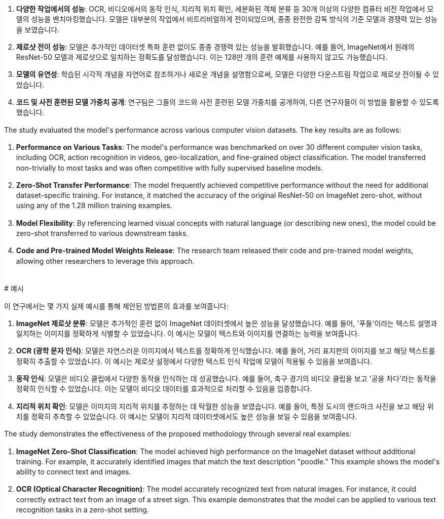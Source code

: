 1. **다양한 작업에서의 성능**: OCR, 비디오에서의 동작 인식, 지리적 위치 확인, 세분화된 객체 분류 등 30개 이상의 다양한 컴퓨터 비전 작업에서 모델의 성능을 벤치마킹했습니다. 모델은 대부분의 작업에서 비트리비얼하게 전이되었으며, 종종 완전한 감독 방식의 기준 모델과 경쟁력 있는 성능을 보였습니다.

2. **제로샷 전이 성능**: 모델은 추가적인 데이터셋 특화 훈련 없이도 종종 경쟁력 있는 성능을 발휘했습니다. 예를 들어, ImageNet에서 원래의 ResNet-50 모델과 제로샷으로 일치하는 정확도를 달성했습니다. 이는 128만 개의 훈련 예제를 사용하지 않고도 가능했습니다.

3. **모델의 유연성**: 학습된 시각적 개념을 자연어로 참조하거나 새로운 개념을 설명함으로써, 모델은 다양한 다운스트림 작업으로 제로샷 전이될 수 있었습니다.

4. **코드 및 사전 훈련된 모델 가중치 공개**: 연구팀은 그들의 코드와 사전 훈련된 모델 가중치를 공개하여, 다른 연구자들이 이 방법을 활용할 수 있도록 했습니다.


The study evaluated the model's performance across various computer vision datasets. The key results are as follows:

1. **Performance on Various Tasks**: The model's performance was benchmarked on over 30 different computer vision tasks, including OCR, action recognition in videos, geo-localization, and fine-grained object classification. The model transferred non-trivially to most tasks and was often competitive with fully supervised baseline models.

2. **Zero-Shot Transfer Performance**: The model frequently achieved competitive performance without the need for additional dataset-specific training. For instance, it matched the accuracy of the original ResNet-50 on ImageNet zero-shot, without using any of the 1.28 million training examples.

3. **Model Flexibility**: By referencing learned visual concepts with natural language (or describing new ones), the model could be zero-shot transferred to various downstream tasks.

4. **Code and Pre-trained Model Weights Release**: The research team released their code and pre-trained model weights, allowing other researchers to leverage this approach.





<br/>
# 예시  



이 연구에서는 몇 가지 실제 예시를 통해 제안된 방법론의 효과를 보여줍니다:

1. **ImageNet 제로샷 분류**: 모델은 추가적인 훈련 없이 ImageNet 데이터셋에서 높은 성능을 달성했습니다. 예를 들어, '푸들'이라는 텍스트 설명과 일치하는 이미지를 정확하게 식별할 수 있었습니다. 이 예시는 모델이 텍스트와 이미지를 연결하는 능력을 보여줍니다.

2. **OCR (광학 문자 인식)**: 모델은 자연스러운 이미지에서 텍스트를 정확하게 인식했습니다. 예를 들어, 거리 표지판의 이미지를 보고 해당 텍스트를 정확히 추출할 수 있었습니다. 이 예시는 제로샷 설정에서 다양한 텍스트 인식 작업에 모델이 적용될 수 있음을 보여줍니다.

3. **동작 인식**: 모델은 비디오 클립에서 다양한 동작을 인식하는 데 성공했습니다. 예를 들어, 축구 경기의 비디오 클립을 보고 '공을 차다'라는 동작을 정확히 인식할 수 있었습니다. 이는 모델이 비디오 데이터를 효과적으로 처리할 수 있음을 입증합니다.

4. **지리적 위치 확인**: 모델은 이미지의 지리적 위치를 추정하는 데 탁월한 성능을 보였습니다. 예를 들어, 특정 도시의 랜드마크 사진을 보고 해당 위치를 정확히 추측할 수 있었습니다. 이 예시는 모델이 지리적 데이터셋에서도 높은 성능을 보일 수 있음을 보여줍니다.


The study demonstrates the effectiveness of the proposed methodology through several real examples:

1. **ImageNet Zero-Shot Classification**: The model achieved high performance on the ImageNet dataset without additional training. For example, it accurately identified images that match the text description "poodle." This example shows the model's ability to connect text and images.

2. **OCR (Optical Character Recognition)**: The model accurately recognized text from natural images. For instance, it could correctly extract text from an image of a street sign. This example demonstrates that the model can be applied to various text recognition tasks in a zero-shot setting.
